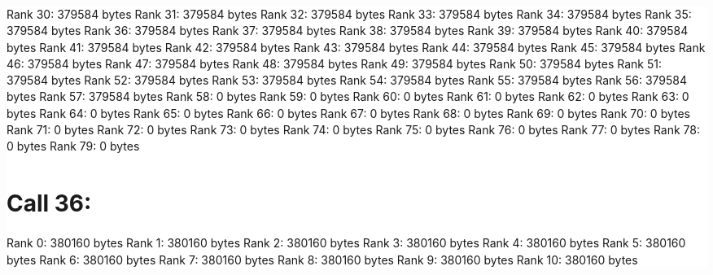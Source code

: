 Rank 30: 379584 bytes
Rank 31: 379584 bytes
Rank 32: 379584 bytes
Rank 33: 379584 bytes
Rank 34: 379584 bytes
Rank 35: 379584 bytes
Rank 36: 379584 bytes
Rank 37: 379584 bytes
Rank 38: 379584 bytes
Rank 39: 379584 bytes
Rank 40: 379584 bytes
Rank 41: 379584 bytes
Rank 42: 379584 bytes
Rank 43: 379584 bytes
Rank 44: 379584 bytes
Rank 45: 379584 bytes
Rank 46: 379584 bytes
Rank 47: 379584 bytes
Rank 48: 379584 bytes
Rank 49: 379584 bytes
Rank 50: 379584 bytes
Rank 51: 379584 bytes
Rank 52: 379584 bytes
Rank 53: 379584 bytes
Rank 54: 379584 bytes
Rank 55: 379584 bytes
Rank 56: 379584 bytes
Rank 57: 379584 bytes
Rank 58: 0 bytes
Rank 59: 0 bytes
Rank 60: 0 bytes
Rank 61: 0 bytes
Rank 62: 0 bytes
Rank 63: 0 bytes
Rank 64: 0 bytes
Rank 65: 0 bytes
Rank 66: 0 bytes
Rank 67: 0 bytes
Rank 68: 0 bytes
Rank 69: 0 bytes
Rank 70: 0 bytes
Rank 71: 0 bytes
Rank 72: 0 bytes
Rank 73: 0 bytes
Rank 74: 0 bytes
Rank 75: 0 bytes
Rank 76: 0 bytes
Rank 77: 0 bytes
Rank 78: 0 bytes
Rank 79: 0 bytes
# Call 36:
Rank 0: 380160 bytes
Rank 1: 380160 bytes
Rank 2: 380160 bytes
Rank 3: 380160 bytes
Rank 4: 380160 bytes
Rank 5: 380160 bytes
Rank 6: 380160 bytes
Rank 7: 380160 bytes
Rank 8: 380160 bytes
Rank 9: 380160 bytes
Rank 10: 380160 bytes
